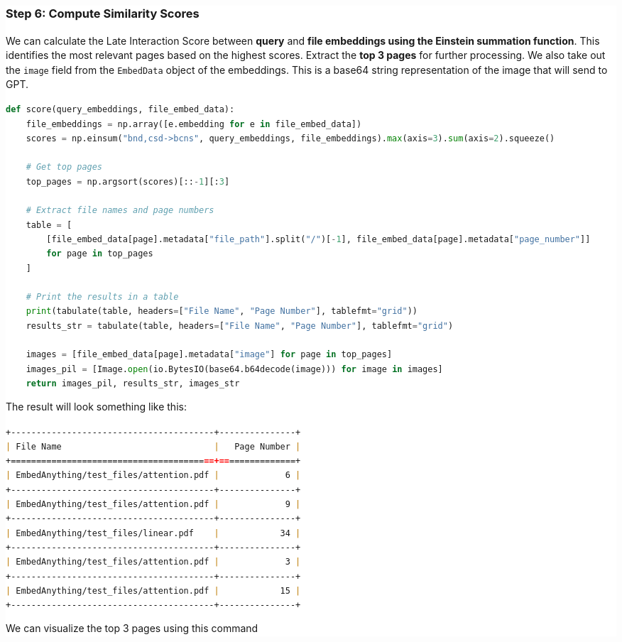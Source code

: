 ### Step 6: Compute Similarity Scores

We can calculate the Late Interaction Score between **query** and **file embeddings using the Einstein summation function**. This identifies the most relevant pages based on the highest scores. Extract the **top 3 pages** for further processing. We also take out the `image` field from the `EmbedData` object of the embeddings. This is a base64 string representation of the image that will send to GPT. 

```python
def score(query_embeddings, file_embed_data):
    file_embeddings = np.array([e.embedding for e in file_embed_data])
    scores = np.einsum("bnd,csd->bcns", query_embeddings, file_embeddings).max(axis=3).sum(axis=2).squeeze()

    # Get top pages
    top_pages = np.argsort(scores)[::-1][:3]

    # Extract file names and page numbers
    table = [
        [file_embed_data[page].metadata["file_path"].split("/")[-1], file_embed_data[page].metadata["page_number"]]
        for page in top_pages
    ]

    # Print the results in a table
    print(tabulate(table, headers=["File Name", "Page Number"], tablefmt="grid"))
    results_str = tabulate(table, headers=["File Name", "Page Number"], tablefmt="grid")

    images = [file_embed_data[page].metadata["image"] for page in top_pages]
    images_pil = [Image.open(io.BytesIO(base64.b64decode(image))) for image in images]
    return images_pil, results_str, images_str

```

The result will look something like this:

```markdown
+----------------------------------------+---------------+
| File Name                              |   Page Number |
+========================================+===============+
| EmbedAnything/test_files/attention.pdf |             6 |
+----------------------------------------+---------------+
| EmbedAnything/test_files/attention.pdf |             9 |
+----------------------------------------+---------------+
| EmbedAnything/test_files/linear.pdf    |            34 |
+----------------------------------------+---------------+
| EmbedAnything/test_files/attention.pdf |             3 |
+----------------------------------------+---------------+
| EmbedAnything/test_files/attention.pdf |            15 |
+----------------------------------------+---------------+
```

We can visualize the top 3 pages using this command 
